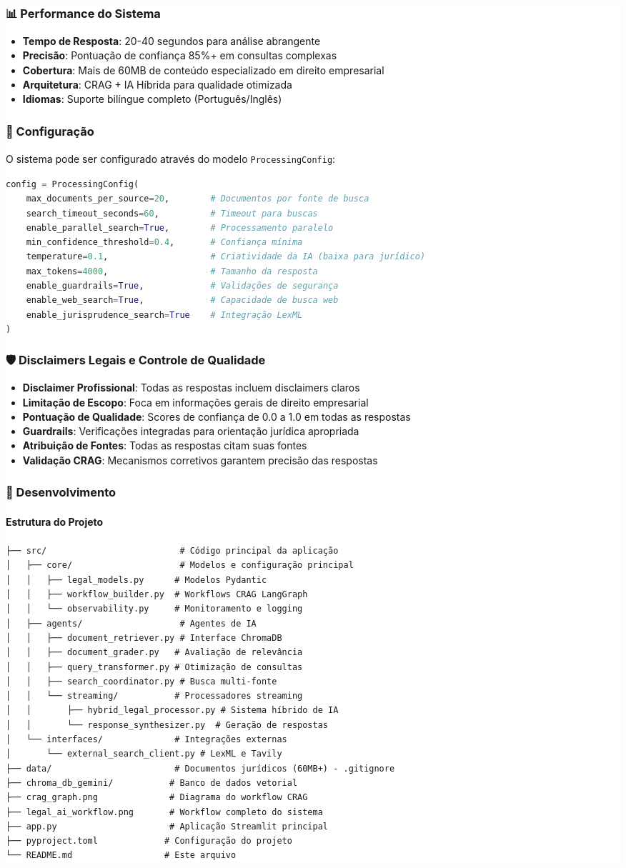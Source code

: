 ### 📊 Performance do Sistema

- **Tempo de Resposta**: 20-40 segundos para análise abrangente
- **Precisão**: Pontuação de confiança 85%+ em consultas complexas
- **Cobertura**: Mais de 60MB de conteúdo especializado em direito empresarial
- **Arquitetura**: CRAG + IA Híbrida para qualidade otimizada
- **Idiomas**: Suporte bilíngue completo (Português/Inglês)

### 🔧 Configuração

O sistema pode ser configurado através do modelo `ProcessingConfig`:

```python
config = ProcessingConfig(
    max_documents_per_source=20,        # Documentos por fonte de busca
    search_timeout_seconds=60,          # Timeout para buscas
    enable_parallel_search=True,        # Processamento paralelo
    min_confidence_threshold=0.4,       # Confiança mínima
    temperature=0.1,                    # Criatividade da IA (baixa para jurídico)
    max_tokens=4000,                    # Tamanho da resposta
    enable_guardrails=True,             # Validações de segurança
    enable_web_search=True,             # Capacidade de busca web
    enable_jurisprudence_search=True    # Integração LexML
)
```

### 🛡️ Disclaimers Legais e Controle de Qualidade

- **Disclaimer Profissional**: Todas as respostas incluem disclaimers claros
- **Limitação de Escopo**: Foca em informações gerais de direito empresarial
- **Pontuação de Qualidade**: Scores de confiança de 0.0 a 1.0 em todas as respostas
- **Guardrails**: Verificações integradas para orientação jurídica apropriada
- **Atribuição de Fontes**: Todas as respostas citam suas fontes
- **Validação CRAG**: Mecanismos corretivos garantem precisão das respostas

### 🧪 Desenvolvimento

#### Estrutura do Projeto

```
├── src/                          # Código principal da aplicação
│   ├── core/                     # Modelos e configuração principal
│   │   ├── legal_models.py      # Modelos Pydantic
│   │   ├── workflow_builder.py  # Workflows CRAG LangGraph
│   │   └── observability.py     # Monitoramento e logging
│   ├── agents/                   # Agentes de IA
│   │   ├── document_retriever.py # Interface ChromaDB
│   │   ├── document_grader.py   # Avaliação de relevância
│   │   ├── query_transformer.py # Otimização de consultas
│   │   ├── search_coordinator.py # Busca multi-fonte
│   │   └── streaming/           # Processadores streaming
│   │       ├── hybrid_legal_processor.py # Sistema híbrido de IA
│   │       └── response_synthesizer.py  # Geração de respostas
│   └── interfaces/              # Integrações externas
│       └── external_search_client.py # LexML e Tavily
├── data/                        # Documentos jurídicos (60MB+) - .gitignore
├── chroma_db_gemini/           # Banco de dados vetorial
├── crag_graph.png              # Diagrama do workflow CRAG
├── legal_ai_workflow.png       # Workflow completo do sistema
├── app.py                      # Aplicação Streamlit principal
├── pyproject.toml             # Configuração do projeto
└── README.md                  # Este arquivo
```
